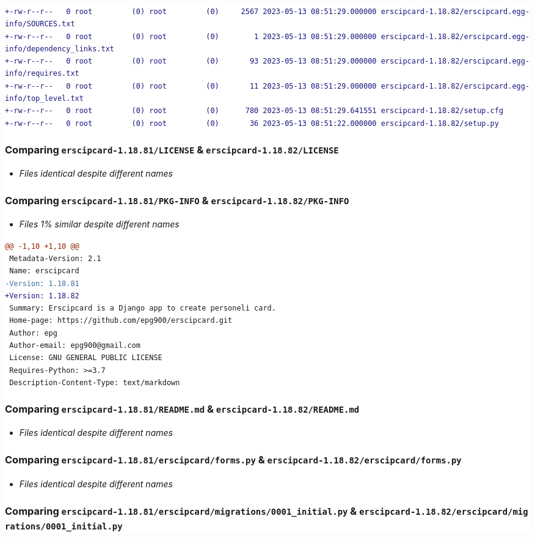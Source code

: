 ```diff
+-rw-r--r--   0 root         (0) root         (0)     2567 2023-05-13 08:51:29.000000 erscipcard-1.18.82/erscipcard.egg-info/SOURCES.txt
+-rw-r--r--   0 root         (0) root         (0)        1 2023-05-13 08:51:29.000000 erscipcard-1.18.82/erscipcard.egg-info/dependency_links.txt
+-rw-r--r--   0 root         (0) root         (0)       93 2023-05-13 08:51:29.000000 erscipcard-1.18.82/erscipcard.egg-info/requires.txt
+-rw-r--r--   0 root         (0) root         (0)       11 2023-05-13 08:51:29.000000 erscipcard-1.18.82/erscipcard.egg-info/top_level.txt
+-rw-r--r--   0 root         (0) root         (0)      780 2023-05-13 08:51:29.641551 erscipcard-1.18.82/setup.cfg
+-rw-r--r--   0 root         (0) root         (0)       36 2023-05-13 08:51:22.000000 erscipcard-1.18.82/setup.py
```

### Comparing `erscipcard-1.18.81/LICENSE` & `erscipcard-1.18.82/LICENSE`

 * *Files identical despite different names*

### Comparing `erscipcard-1.18.81/PKG-INFO` & `erscipcard-1.18.82/PKG-INFO`

 * *Files 1% similar despite different names*

```diff
@@ -1,10 +1,10 @@
 Metadata-Version: 2.1
 Name: erscipcard
-Version: 1.18.81
+Version: 1.18.82
 Summary: Erscipcard is a Django app to create personeli card.
 Home-page: https://github.com/epg900/erscipcard.git
 Author: epg
 Author-email: epg900@gmail.com
 License: GNU GENERAL PUBLIC LICENSE
 Requires-Python: >=3.7
 Description-Content-Type: text/markdown
```

### Comparing `erscipcard-1.18.81/README.md` & `erscipcard-1.18.82/README.md`

 * *Files identical despite different names*

### Comparing `erscipcard-1.18.81/erscipcard/forms.py` & `erscipcard-1.18.82/erscipcard/forms.py`

 * *Files identical despite different names*

### Comparing `erscipcard-1.18.81/erscipcard/migrations/0001_initial.py` & `erscipcard-1.18.82/erscipcard/migrations/0001_initial.py`

